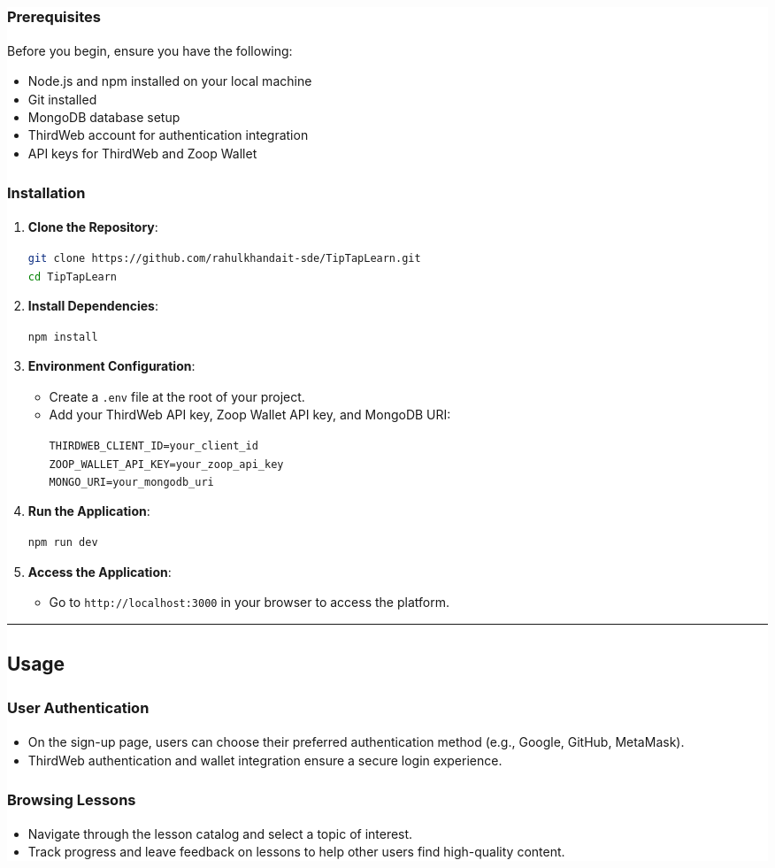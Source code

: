 ### Prerequisites

Before you begin, ensure you have the following:

- Node.js and npm installed on your local machine
- Git installed
- MongoDB database setup
- ThirdWeb account for authentication integration
- API keys for ThirdWeb and Zoop Wallet

### Installation

1. **Clone the Repository**:
   ```bash
   git clone https://github.com/rahulkhandait-sde/TipTapLearn.git
   cd TipTapLearn
   ```

2. **Install Dependencies**:
   ```bash
   npm install
   ```

3. **Environment Configuration**:
   - Create a `.env` file at the root of your project.
   - Add your ThirdWeb API key, Zoop Wallet API key, and MongoDB URI:
     ```plaintext
     THIRDWEB_CLIENT_ID=your_client_id
     ZOOP_WALLET_API_KEY=your_zoop_api_key
     MONGO_URI=your_mongodb_uri
     ```

4. **Run the Application**:
   ```bash
   npm run dev
   ```

5. **Access the Application**:
   - Go to `http://localhost:3000` in your browser to access the platform.

---

## Usage

### User Authentication

- On the sign-up page, users can choose their preferred authentication method (e.g., Google, GitHub, MetaMask).
- ThirdWeb authentication and wallet integration ensure a secure login experience.

### Browsing Lessons

- Navigate through the lesson catalog and select a topic of interest.
- Track progress and leave feedback on lessons to help other users find high-quality content.
